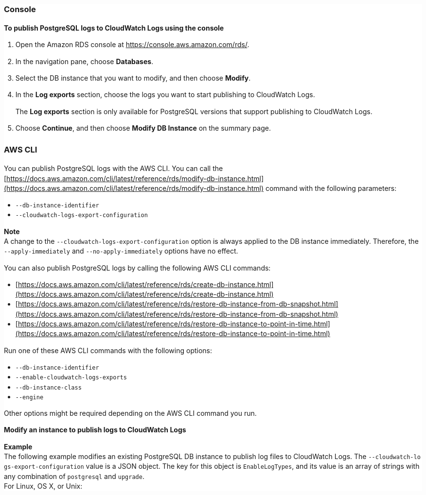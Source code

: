 ### Console<a name="USER_LogAccess.PostgreSQL.PublishtoCloudWatchLogs.CON"></a>

**To publish PostgreSQL logs to CloudWatch Logs using the console**

1. Open the Amazon RDS console at [https://console\.aws\.amazon\.com/rds/](https://console.aws.amazon.com/rds/)\.

1. In the navigation pane, choose **Databases**\.

1. Select the DB instance that you want to modify, and then choose **Modify**\.

1. In the **Log exports** section, choose the logs you want to start publishing to CloudWatch Logs\.

   The **Log exports** section is only available for PostgreSQL versions that support publishing to CloudWatch Logs\. 

1. Choose **Continue**, and then choose **Modify DB Instance** on the summary page\.

### AWS CLI<a name="USER_LogAccess.PostgreSQL.PublishtoCloudWatchLogs.CLI"></a>

You can publish PostgreSQL logs with the AWS CLI\. You can call the [https://docs.aws.amazon.com/cli/latest/reference/rds/modify-db-instance.html](https://docs.aws.amazon.com/cli/latest/reference/rds/modify-db-instance.html) command with the following parameters: 
+ `--db-instance-identifier`
+ `--cloudwatch-logs-export-configuration`

**Note**  
A change to the `--cloudwatch-logs-export-configuration` option is always applied to the DB instance immediately\. Therefore, the `--apply-immediately` and `--no-apply-immediately` options have no effect\.

You can also publish PostgreSQL logs by calling the following AWS CLI commands: 
+ [https://docs.aws.amazon.com/cli/latest/reference/rds/create-db-instance.html](https://docs.aws.amazon.com/cli/latest/reference/rds/create-db-instance.html)
+ [https://docs.aws.amazon.com/cli/latest/reference/rds/restore-db-instance-from-db-snapshot.html](https://docs.aws.amazon.com/cli/latest/reference/rds/restore-db-instance-from-db-snapshot.html)
+ [https://docs.aws.amazon.com/cli/latest/reference/rds/restore-db-instance-to-point-in-time.html](https://docs.aws.amazon.com/cli/latest/reference/rds/restore-db-instance-to-point-in-time.html)

Run one of these AWS CLI commands with the following options: 
+ `--db-instance-identifier`
+ `--enable-cloudwatch-logs-exports`
+ `--db-instance-class`
+ `--engine`

Other options might be required depending on the AWS CLI command you run\.

**Modify an instance to publish logs to CloudWatch Logs**

**Example**  
The following example modifies an existing PostgreSQL DB instance to publish log files to CloudWatch Logs\. The `--cloudwatch-logs-export-configuration` value is a JSON object\. The key for this object is `EnableLogTypes`, and its value is an array of strings with any combination of `postgresql` and `upgrade`\.  
For Linux, OS X, or Unix:  
